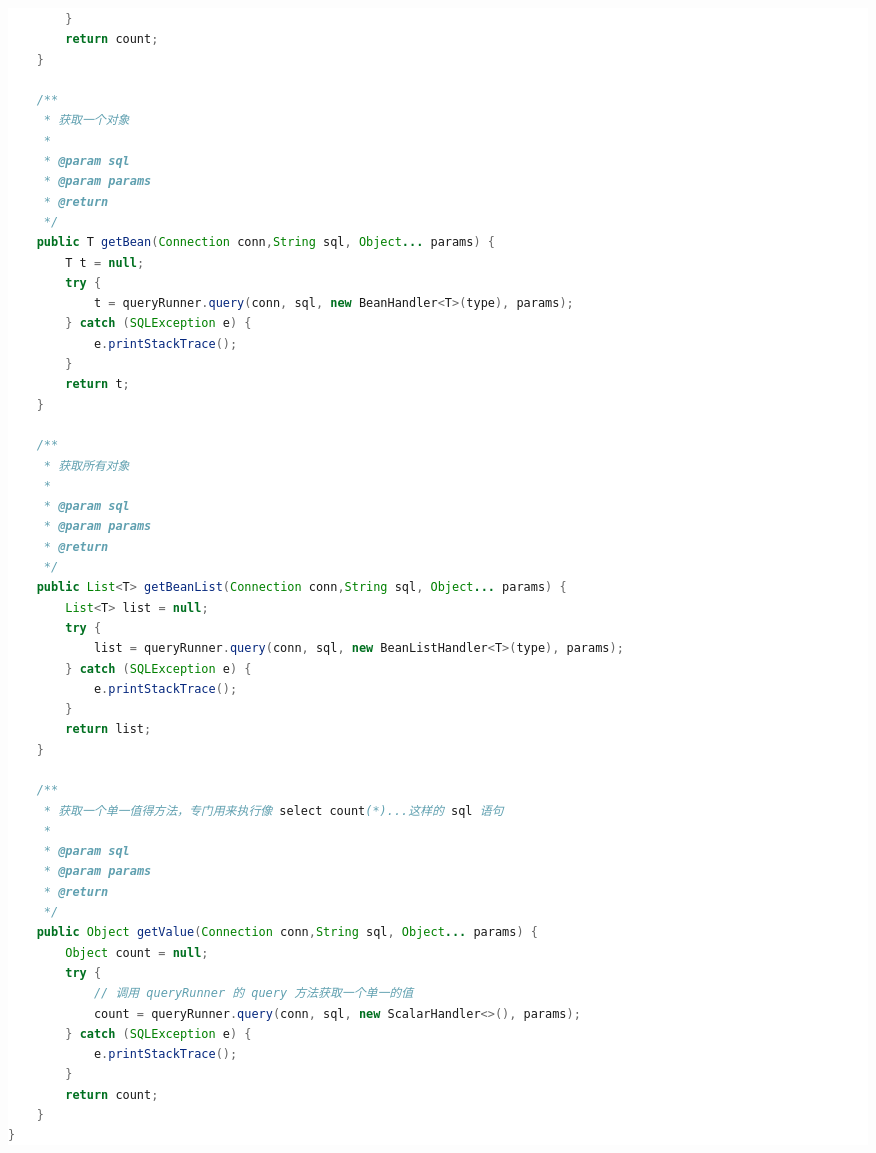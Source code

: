 ```java
		} 
		return count;
	}

	/**
	 * 获取一个对象
	 * 
	 * @param sql
	 * @param params
	 * @return
	 */
	public T getBean(Connection conn,String sql, Object... params) {
		T t = null;
		try {
			t = queryRunner.query(conn, sql, new BeanHandler<T>(type), params);
		} catch (SQLException e) {
			e.printStackTrace();
		} 
		return t;
	}

	/**
	 * 获取所有对象
	 * 
	 * @param sql
	 * @param params
	 * @return
	 */
	public List<T> getBeanList(Connection conn,String sql, Object... params) {
		List<T> list = null;
		try {
			list = queryRunner.query(conn, sql, new BeanListHandler<T>(type), params);
		} catch (SQLException e) {
			e.printStackTrace();
		} 
		return list;
	}

	/**
	 * 获取一个单一值得方法，专门用来执行像 select count(*)...这样的 sql 语句
	 * 
	 * @param sql
	 * @param params
	 * @return
	 */
	public Object getValue(Connection conn,String sql, Object... params) {
		Object count = null;
		try {
			// 调用 queryRunner 的 query 方法获取一个单一的值
			count = queryRunner.query(conn, sql, new ScalarHandler<>(), params);
		} catch (SQLException e) {
			e.printStackTrace();
		} 
		return count;
	}
}
```
